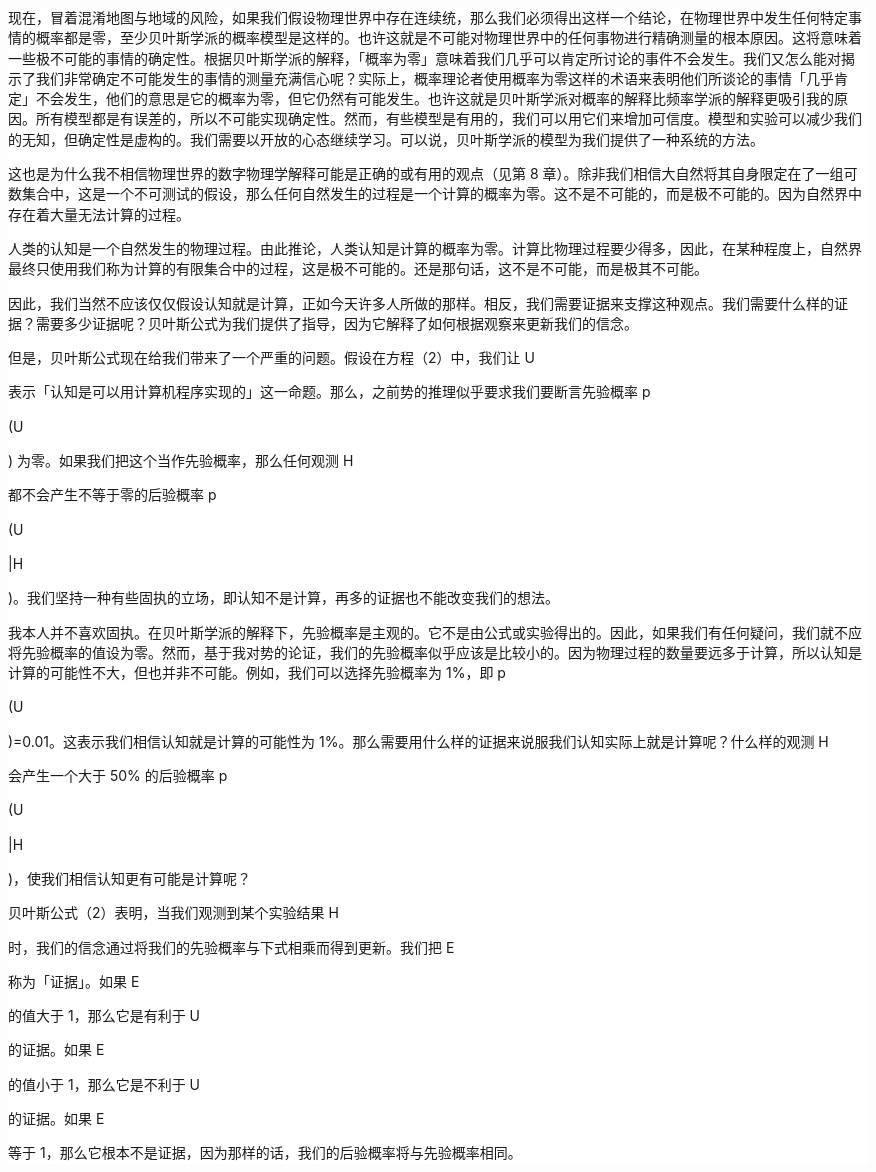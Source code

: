 现在，冒着混淆地图与地域的风险，如果我们假设物理世界中存在连续统，那么我们必须得出这样一个结论，在物理世界中发生任何特定事情的概率都是零，至少贝叶斯学派的概率模型是这样的。也许这就是不可能对物理世界中的任何事物进行精确测量的根本原因。这将意味着一些极不可能的事情的确定性。根据贝叶斯学派的解释，「概率为零」意味着我们几乎可以肯定所讨论的事件不会发生。我们又怎么能对揭示了我们非常确定不可能发生的事情的测量充满信心呢？实际上，概率理论者使用概率为零这样的术语来表明他们所谈论的事情「几乎肯定」不会发生，他们的意思是它的概率为零，但它仍然有可能发生。也许这就是贝叶斯学派对概率的解释比频率学派的解释更吸引我的原因。所有模型都是有误差的，所以不可能实现确定性。然而，有些模型是有用的，我们可以用它们来增加可信度。模型和实验可以减少我们的无知，但确定性是虚构的。我们需要以开放的心态继续学习。可以说，贝叶斯学派的模型为我们提供了一种系统的方法。

这也是为什么我不相信物理世界的数字物理学解释可能是正确的或有用的观点（见第 8 章）。除非我们相信大自然将其自身限定在了一组可数集合中，这是一个不可测试的假设，那么任何自然发生的过程是一个计算的概率为零。这不是不可能的，而是极不可能的。因为自然界中存在着大量无法计算的过程。

人类的认知是一个自然发生的物理过程。由此推论，人类认知是计算的概率为零。计算比物理过程要少得多，因此，在某种程度上，自然界最终只使用我们称为计算的有限集合中的过程，这是极不可能的。还是那句话，这不是不可能，而是极其不可能。

因此，我们当然不应该仅仅假设认知就是计算，正如今天许多人所做的那样。相反，我们需要证据来支撑这种观点。我们需要什么样的证据？需要多少证据呢？贝叶斯公式为我们提供了指导，因为它解释了如何根据观察来更新我们的信念。

但是，贝叶斯公式现在给我们带来了一个严重的问题。假设在方程（2）中，我们让 U

表示「认知是可以用计算机程序实现的」这一命题。那么，之前势的推理似乎要求我们要断言先验概率 p

(U

) 为零。如果我们把这个当作先验概率，那么任何观测 H

都不会产生不等于零的后验概率 p

(U

|H

)。我们坚持一种有些固执的立场，即认知不是计算，再多的证据也不能改变我们的想法。

我本人并不喜欢固执。在贝叶斯学派的解释下，先验概率是主观的。它不是由公式或实验得出的。因此，如果我们有任何疑问，我们就不应将先验概率的值设为零。然而，基于我对势的论证，我们的先验概率似乎应该是比较小的。因为物理过程的数量要远多于计算，所以认知是计算的可能性不大，但也并非不可能。例如，我们可以选择先验概率为 1%，即 p

(U

)=0.01。这表示我们相信认知就是计算的可能性为 1%。那么需要用什么样的证据来说服我们认知实际上就是计算呢？什么样的观测 H

会产生一个大于 50% 的后验概率 p

(U

|H

)，使我们相信认知更有可能是计算呢？

贝叶斯公式（2）表明，当我们观测到某个实验结果 H

时，我们的信念通过将我们的先验概率与下式相乘而得到更新。我们把 E

称为「证据」。如果 E

的值大于 1，那么它是有利于 U

的证据。如果 E

的值小于 1，那么它是不利于 U

的证据。如果 E

等于 1，那么它根本不是证据，因为那样的话，我们的后验概率将与先验概率相同。
